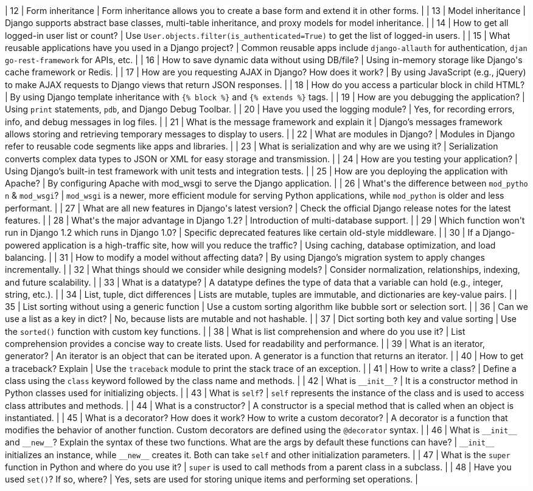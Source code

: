 | 12 | Form inheritance | Form inheritance allows you to create a base form and extend it in other forms. |
| 13 | Model inheritance | Django supports abstract base classes, multi-table inheritance, and proxy models for model inheritance. |
| 14 | How to get all logged-in user list or count? | Use `User.objects.filter(is_authenticated=True)` to get the list of logged-in users. |
| 15 | What reusable applications have you used in a Django project? | Common reusable apps include `django-allauth` for authentication, `django-rest-framework` for APIs, etc. |
| 16 | How to save dynamic data without using DB/file? | Using in-memory storage like Django's cache framework or Redis. |
| 17 | How are you requesting AJAX in Django? How does it work? | By using JavaScript (e.g., jQuery) to make AJAX requests to Django views that return JSON responses. |
| 18 | How do you access a particular block in child HTML? | By using Django template inheritance with `{% block %}` and `{% extends %}` tags. |
| 19 | How are you debugging the application? | Using `print` statements, `pdb`, and Django Debug Toolbar. |
| 20 | Have you used the logging module? | Yes, for recording errors, info, and debug messages in log files. |
| 21 | What is the message framework and explain it | Django’s messages framework allows storing and retrieving temporary messages to display to users. |
| 22 | What are modules in Django? | Modules in Django refer to reusable code segments like apps and libraries. |
| 23 | What is serialization and why are we using it? | Serialization converts complex data types to JSON or XML for easy storage and transmission. |
| 24 | How are you testing your application? | Using Django’s built-in test framework with unit tests and integration tests. |
| 25 | How are you deploying the application with Apache? | By configuring Apache with mod_wsgi to serve the Django application. |
| 26 | What's the difference between `mod_python` & `mod_wsgi`? | `mod_wsgi` is a newer, more efficient module for serving Python applications, while `mod_python` is older and less performant. |
| 27 | What are all new features in Django's latest version? | Check the official Django release notes for the latest features. |
| 28 | What's the major advantage in Django 1.2? | Introduction of multi-database support. |
| 29 | Which function won't run in Django 1.2 which runs in Django 1.0? | Specific deprecated features like certain old-style middleware. |
| 30 | If a Django-powered application is a high-traffic site, how will you reduce the traffic? | Using caching, database optimization, and load balancing. |
| 31 | How to modify a model without affecting data? | By using Django’s migration system to apply changes incrementally. |
| 32 | What things should we consider while designing models? | Consider normalization, relationships, indexing, and future scalability. |
| 33 | What is a datatype? | A datatype defines the type of data that a variable can hold (e.g., integer, string, etc.). |
| 34 | List, tuple, dict differences | Lists are mutable, tuples are immutable, and dictionaries are key-value pairs. |
| 35 | List sorting without using a generic function | Use a custom sorting algorithm like bubble sort or selection sort. |
| 36 | Can we use a list as a key in dict? | No, because lists are mutable and not hashable. |
| 37 | Dict sorting both key and value sorting | Use the `sorted()` function with custom key functions. |
| 38 | What is list comprehension and where do you use it? | List comprehension provides a concise way to create lists. Used for readability and performance. |
| 39 | What is an iterator, generator? | An iterator is an object that can be iterated upon. A generator is a function that returns an iterator. |
| 40 | How to get a traceback? Explain | Use the `traceback` module to print the stack trace of an exception. |
| 41 | How to write a class? | Define a class using the `class` keyword followed by the class name and methods. |
| 42 | What is `__init__`? | It is a constructor method in Python classes used for initializing objects. |
| 43 | What is `self`? | `self` represents the instance of the class and is used to access class attributes and methods. |
| 44 | What is a constructor? | A constructor is a special method that is called when an object is instantiated. |
| 45 | What is a decorator? How does it work? How to write a custom decorator? | A decorator is a function that modifies the behavior of another function. Custom decorators are defined using the `@decorator` syntax. |
| 46 | What is `__init__` and `__new__`? Explain the syntax of these two functions. What are the args by default these functions can have? | `__init__` initializes an instance, while `__new__` creates it. Both can take `self` and other initialization parameters. |
| 47 | What is the `super` function in Python and where do you use it? | `super` is used to call methods from a parent class in a subclass. |
| 48 | Have you used `set()`? If so, where? | Yes, sets are used for storing unique items and performing set operations. |